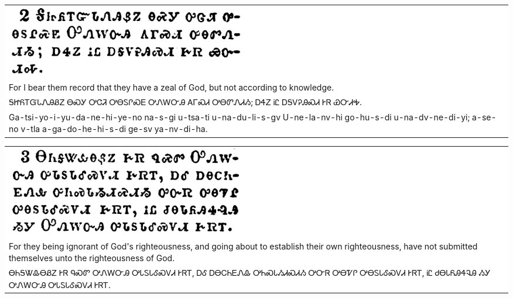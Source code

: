 <table>
<tbody>
<tr class="odd">
<td><a href="061002.png"><img src="061002.png" width="400" /></a></td>
</tr>
<tr class="even">
<td>For I bear them record that they have a zeal of God, but not according to knowledge.</td>
</tr>
<tr class="odd">
<td>ᎦᏥᏲᎢᏳᏓᏁᎯᏰᏃ ᎾᏍᎩ ᎤᏣᏘ ᎤᎾᏚᎵᏍᎬ ᎤᏁᎳᏅᎯ ᎪᎱᏍᏗ ᎤᎾᏛᏁᏗᏱ; ᎠᏎᏃ ᎥᏝ ᎠᎦᏙᎮᎯᏍᏗ ᎨᏒ ᏯᏅᏗᎭ.</td>
</tr>
<tr class="even">
<td>Ga-tsi-yo-i-yu-da-ne-hi-ye-no na-s-gi u-tsa-ti u-na-du-li-s-gv U-ne-la-nv-hi go-hu-s-di u-na-dv-ne-di-yi; a-se-no v-tla a-ga-do-he-hi-s-di ge-sv ya-nv-di-ha.</td>
</tr>
</tbody>
</table>

<table>
<tbody>
<tr class="odd">
<td><a href="061003.png"><img src="061003.png" width="400" /></a></td>
</tr>
<tr class="even">
<td>For they being ignorant of God's righteousness, and going about to establish their own righteousness, have not submitted themselves unto the righteousness of God.</td>
</tr>
<tr class="odd">
<td>ᎾᏂᎦᏔᎲᎾᏰᏃ ᎨᏒ ᏄᏍᏛ ᎤᏁᎳᏅᎯ ᎤᏓᏚᏓᎴᏍᏙᏗ ᎨᏒᎢ, ᎠᎴ ᎠᎾᏟᏂᎬᏁᎲ ᎤᏂᏍᏓᏱᏗᏍᏗᏱ ᎤᏅᏒ ᎤᎾᏤᎵ ᎤᎾᏚᏓᎴᏍᏙᏗ ᎨᏒᎢ, ᎥᏝ ᏧᎾᏓᏲᎯᏎᎸᎯ ᏱᎩ ᎤᏁᎳᏅᎯ ᎤᏓᏚᏓᎴᏍᏙᏗ ᎨᏒᎢ.</td>
</tr>
<tr class="even">